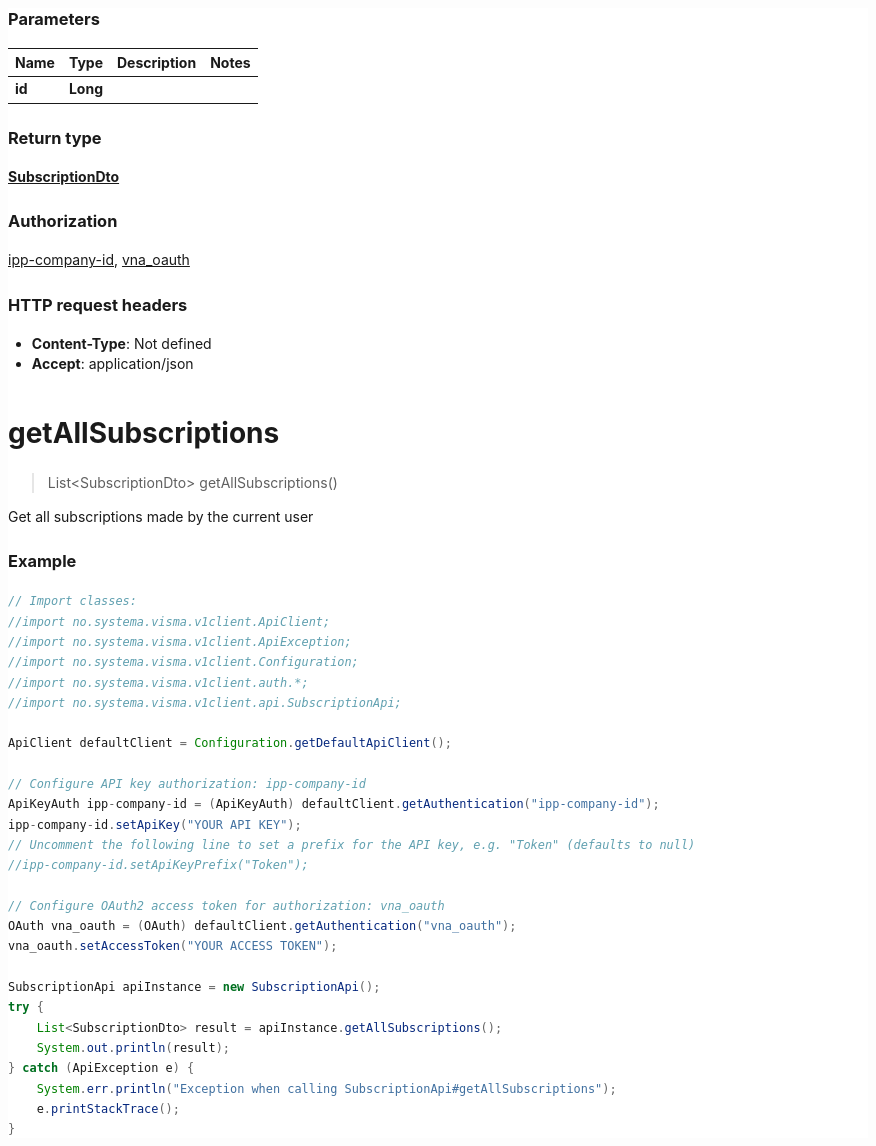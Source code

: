 ### Parameters

Name | Type | Description  | Notes
------------- | ------------- | ------------- | -------------
 **id** | **Long**|  |

### Return type

[**SubscriptionDto**](SubscriptionDto.md)

### Authorization

[ipp-company-id](../README.md#ipp-company-id), [vna_oauth](../README.md#vna_oauth)

### HTTP request headers

 - **Content-Type**: Not defined
 - **Accept**: application/json

<a name="getAllSubscriptions"></a>
# **getAllSubscriptions**
> List&lt;SubscriptionDto&gt; getAllSubscriptions()

Get all subscriptions made by the current user



### Example
```java
// Import classes:
//import no.systema.visma.v1client.ApiClient;
//import no.systema.visma.v1client.ApiException;
//import no.systema.visma.v1client.Configuration;
//import no.systema.visma.v1client.auth.*;
//import no.systema.visma.v1client.api.SubscriptionApi;

ApiClient defaultClient = Configuration.getDefaultApiClient();

// Configure API key authorization: ipp-company-id
ApiKeyAuth ipp-company-id = (ApiKeyAuth) defaultClient.getAuthentication("ipp-company-id");
ipp-company-id.setApiKey("YOUR API KEY");
// Uncomment the following line to set a prefix for the API key, e.g. "Token" (defaults to null)
//ipp-company-id.setApiKeyPrefix("Token");

// Configure OAuth2 access token for authorization: vna_oauth
OAuth vna_oauth = (OAuth) defaultClient.getAuthentication("vna_oauth");
vna_oauth.setAccessToken("YOUR ACCESS TOKEN");

SubscriptionApi apiInstance = new SubscriptionApi();
try {
    List<SubscriptionDto> result = apiInstance.getAllSubscriptions();
    System.out.println(result);
} catch (ApiException e) {
    System.err.println("Exception when calling SubscriptionApi#getAllSubscriptions");
    e.printStackTrace();
}
```
